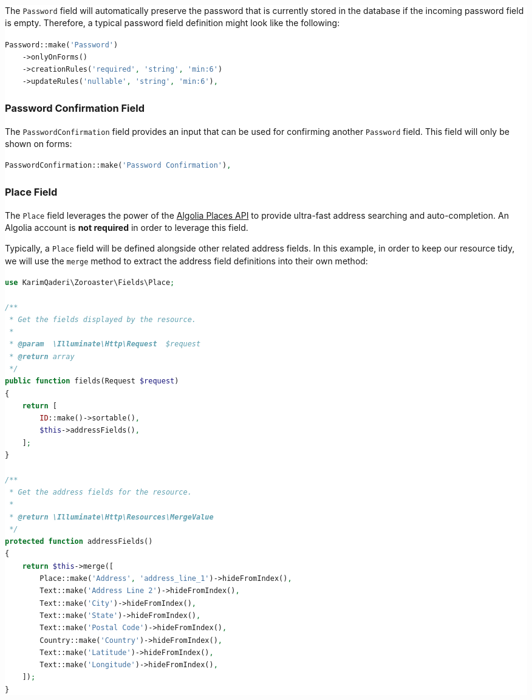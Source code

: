 The `Password` field will automatically preserve the password that is currently stored in the database if the incoming password field is empty. Therefore, a typical password field definition might look like the following:

```php
Password::make('Password')
    ->onlyOnForms()
    ->creationRules('required', 'string', 'min:6')
    ->updateRules('nullable', 'string', 'min:6'),
```

### Password Confirmation Field

The `PasswordConfirmation` field provides an input that can be used for confirming another `Password` field. This field will only be shown on forms:

```php
PasswordConfirmation::make('Password Confirmation'),
```

### Place Field

The `Place` field leverages the power of the [Algolia Places API](https://community.algolia.com/places/) to provide ultra-fast address searching and auto-completion. An Algolia account is **not required** in order to leverage this field.

Typically, a `Place` field will be defined alongside other related address fields. In this example, in order to keep our resource tidy, we will use the `merge` method to extract the address field definitions into their own method:

```php
use KarimQaderi\Zoroaster\Fields\Place;

/**
 * Get the fields displayed by the resource.
 *
 * @param  \Illuminate\Http\Request  $request
 * @return array
 */
public function fields(Request $request)
{
    return [
        ID::make()->sortable(),
        $this->addressFields(),
    ];
}

/**
 * Get the address fields for the resource.
 *
 * @return \Illuminate\Http\Resources\MergeValue
 */
protected function addressFields()
{
    return $this->merge([
        Place::make('Address', 'address_line_1')->hideFromIndex(),
        Text::make('Address Line 2')->hideFromIndex(),
        Text::make('City')->hideFromIndex(),
        Text::make('State')->hideFromIndex(),
        Text::make('Postal Code')->hideFromIndex(),
        Country::make('Country')->hideFromIndex(),
        Text::make('Latitude')->hideFromIndex(),
        Text::make('Longitude')->hideFromIndex(),
    ]);
}
```

